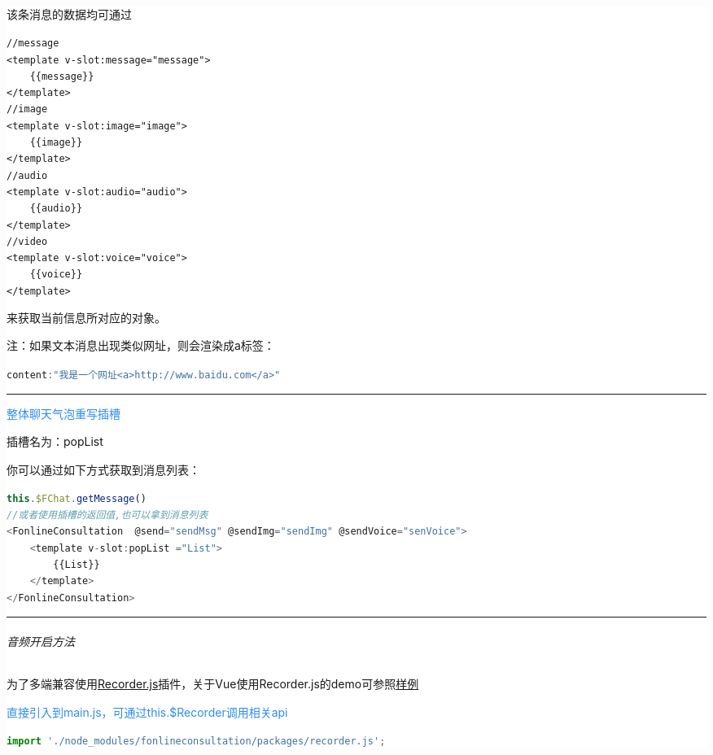 该条消息的数据均可通过

```vue
//message
<template v-slot:message="message">
	{{message}}
</template>
//image
<template v-slot:image="image">
	{{image}}
</template>
//audio
<template v-slot:audio="audio">
	{{audio}}
</template>
//video
<template v-slot:voice="voice">
	{{voice}}
</template>
```

来获取当前信息所对应的对象。

注：如果文本消息出现类似网址，则会渲染成a标签：

```javascript
content:"我是一个网址<a>http://www.baidu.com</a>"
```

------

<font color=#2d8cf0>整体聊天气泡重写插槽</font>

插槽名为：popList

你可以通过如下方式获取到消息列表：

```javascript
this.$FChat.getMessage()
//或者使用插槽的返回值,也可以拿到消息列表
<FonlineConsultation  @send="sendMsg" @sendImg="sendImg" @sendVoice="senVoice">
    <template v-slot:popList ="List">
        {{List}}
    </template>
</FonlineConsultation>    
```

------

###### 音频开启方法

为了多端兼容使用[Recorder.js](https://github.com/xiangyuecn/Recorder)插件，关于Vue使用Recorder.js的demo可参照[样例](https://github.com/Negronis/RecorderExample)

<font color=#2d8cf0>直接引入到main.js，可通过this.$Recorder调用相关api</font>

```javascript
import './node_modules/fonlineconsultation/packages/recorder.js';
```
